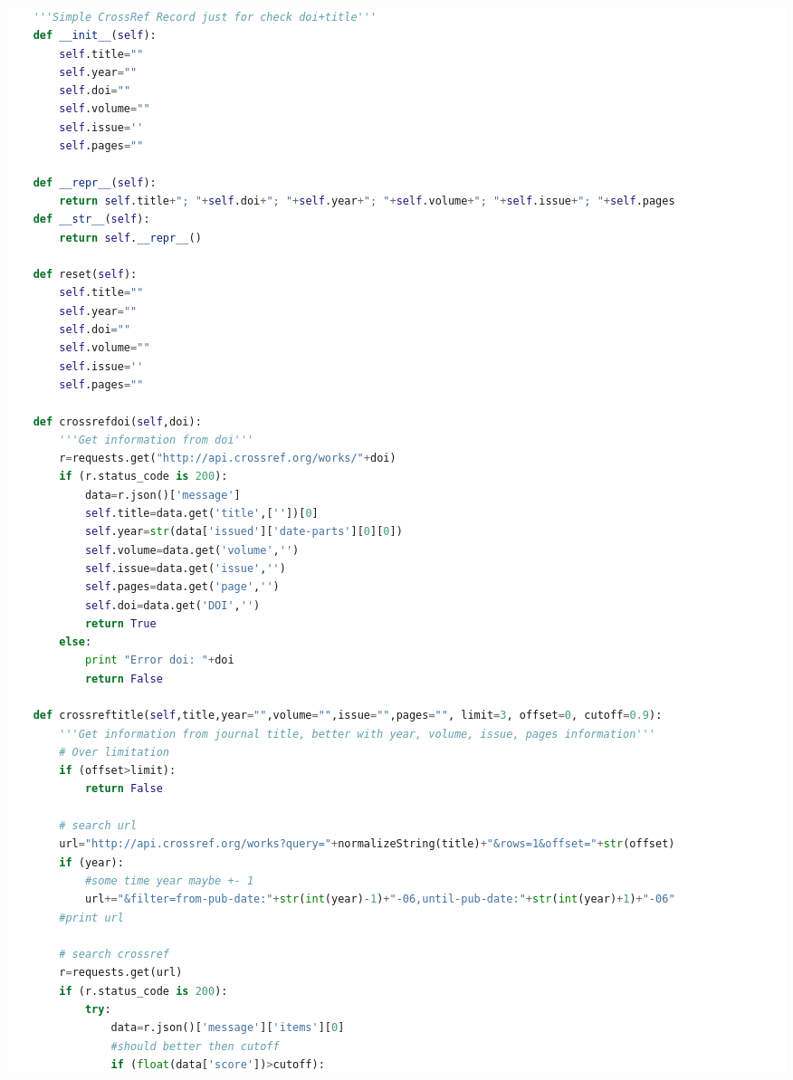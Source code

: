 ~~~python
	'''Simple CrossRef Record just for check doi+title'''
	def __init__(self):
		self.title=""
		self.year=""
		self.doi=""
		self.volume=""
		self.issue=''
		self.pages=""

	def __repr__(self):
		return self.title+"; "+self.doi+"; "+self.year+"; "+self.volume+"; "+self.issue+"; "+self.pages
	def __str__(self):
		return self.__repr__()

	def reset(self):
		self.title=""
		self.year=""
		self.doi=""
		self.volume=""
		self.issue=''
		self.pages=""

	def crossrefdoi(self,doi):
		'''Get information from doi'''
		r=requests.get("http://api.crossref.org/works/"+doi)
		if (r.status_code is 200):
			data=r.json()['message']
			self.title=data.get('title',[''])[0]
			self.year=str(data['issued']['date-parts'][0][0])
			self.volume=data.get('volume','')
			self.issue=data.get('issue','')
			self.pages=data.get('page','')
			self.doi=data.get('DOI','')
			return True
		else:
			print "Error doi: "+doi
			return False

	def crossreftitle(self,title,year="",volume="",issue="",pages="", limit=3, offset=0, cutoff=0.9):
		'''Get information from journal title, better with year, volume, issue, pages information'''
		# Over limitation
		if (offset>limit):
			return False

		# search url
		url="http://api.crossref.org/works?query="+normalizeString(title)+"&rows=1&offset="+str(offset)
		if (year):
			#some time year maybe +- 1
			url+="&filter=from-pub-date:"+str(int(year)-1)+"-06,until-pub-date:"+str(int(year)+1)+"-06"	
		#print url
		
		# search crossref
		r=requests.get(url)
		if (r.status_code is 200):
			try:
				data=r.json()['message']['items'][0]
				#should better then cutoff
				if (float(data['score'])>cutoff):
~~~